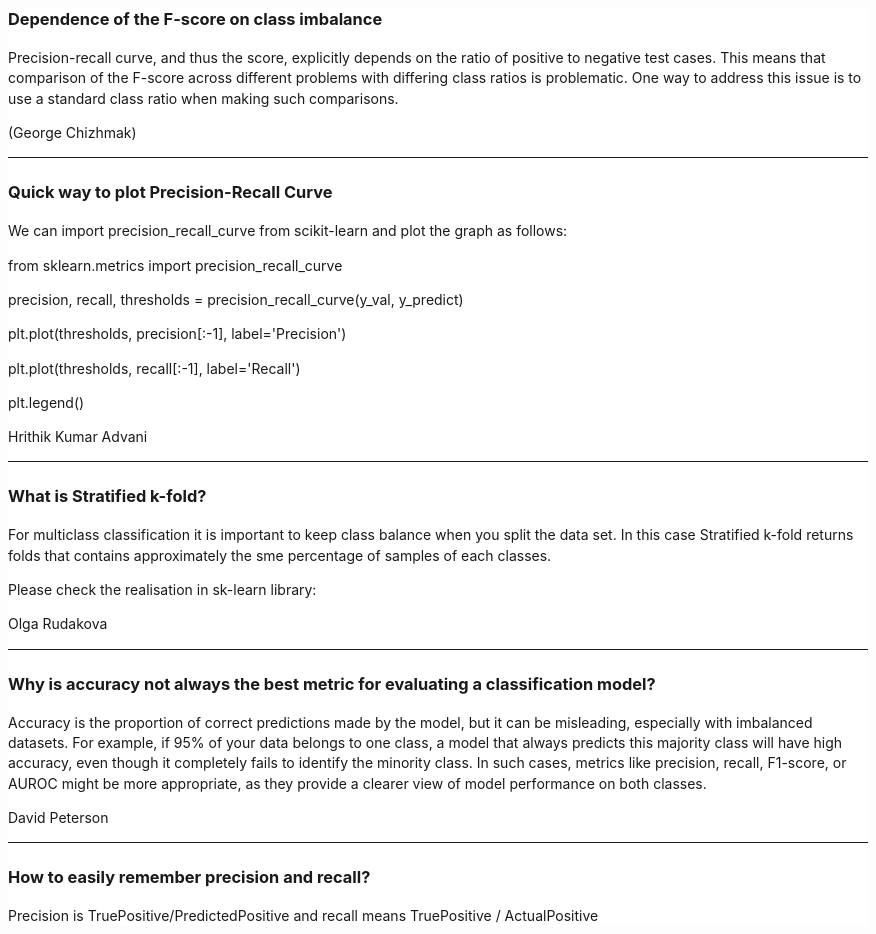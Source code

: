 
### Dependence of the F-score on class imbalance

Precision-recall curve, and thus the score, explicitly depends on the ratio  of positive to negative test cases. This means that comparison of the F-score across different problems with differing class ratios is problematic. One way to address this issue is to use a standard class ratio  when making such comparisons.

(George Chizhmak)

---

### Quick way to plot Precision-Recall Curve

We can import precision_recall_curve from scikit-learn and plot the graph as follows:

from sklearn.metrics import precision_recall_curve

precision, recall, thresholds = precision_recall_curve(y_val, y_predict)

plt.plot(thresholds, precision[:-1], label='Precision')

plt.plot(thresholds, recall[:-1], label='Recall')

plt.legend()

Hrithik Kumar Advani

---

### What is Stratified k-fold?

For multiclass classification it is important to keep class balance when you split the data set. In this case Stratified k-fold returns folds that contains approximately the sme percentage of samples of each classes.

Please check the realisation in sk-learn library:

Olga Rudakova

---

### Why is accuracy not always the best metric for evaluating a classification model?

Accuracy is the proportion of correct predictions made by the model, but it can be misleading, especially with imbalanced datasets. For example, if 95% of your data belongs to one class, a model that always predicts this majority class will have high accuracy, even though it completely fails to identify the minority class. In such cases, metrics like precision, recall, F1-score, or AUROC might be more appropriate, as they provide a clearer view of model performance on both classes.

David Peterson

---

### How to easily remember precision and recall?

Precision is TruePositive/PredictedPositive and recall means TruePositive / ActualPositive
